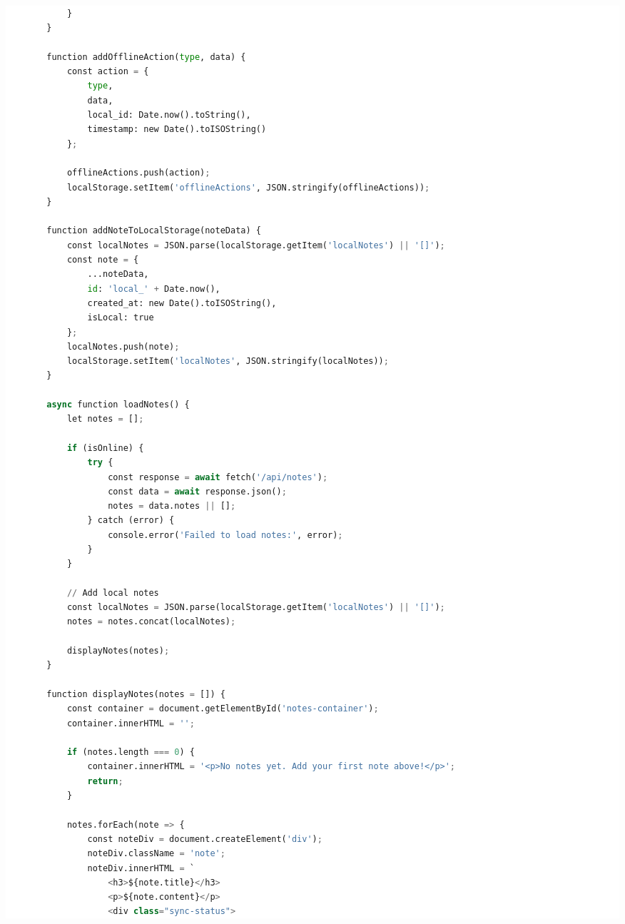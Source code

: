 ```python
            }
        }
        
        function addOfflineAction(type, data) {
            const action = {
                type,
                data,
                local_id: Date.now().toString(),
                timestamp: new Date().toISOString()
            };
            
            offlineActions.push(action);
            localStorage.setItem('offlineActions', JSON.stringify(offlineActions));
        }
        
        function addNoteToLocalStorage(noteData) {
            const localNotes = JSON.parse(localStorage.getItem('localNotes') || '[]');
            const note = {
                ...noteData,
                id: 'local_' + Date.now(),
                created_at: new Date().toISOString(),
                isLocal: true
            };
            localNotes.push(note);
            localStorage.setItem('localNotes', JSON.stringify(localNotes));
        }
        
        async function loadNotes() {
            let notes = [];
            
            if (isOnline) {
                try {
                    const response = await fetch('/api/notes');
                    const data = await response.json();
                    notes = data.notes || [];
                } catch (error) {
                    console.error('Failed to load notes:', error);
                }
            }
            
            // Add local notes
            const localNotes = JSON.parse(localStorage.getItem('localNotes') || '[]');
            notes = notes.concat(localNotes);
            
            displayNotes(notes);
        }
        
        function displayNotes(notes = []) {
            const container = document.getElementById('notes-container');
            container.innerHTML = '';
            
            if (notes.length === 0) {
                container.innerHTML = '<p>No notes yet. Add your first note above!</p>';
                return;
            }
            
            notes.forEach(note => {
                const noteDiv = document.createElement('div');
                noteDiv.className = 'note';
                noteDiv.innerHTML = `
                    <h3>${note.title}</h3>
                    <p>${note.content}</p>
                    <div class="sync-status">
```